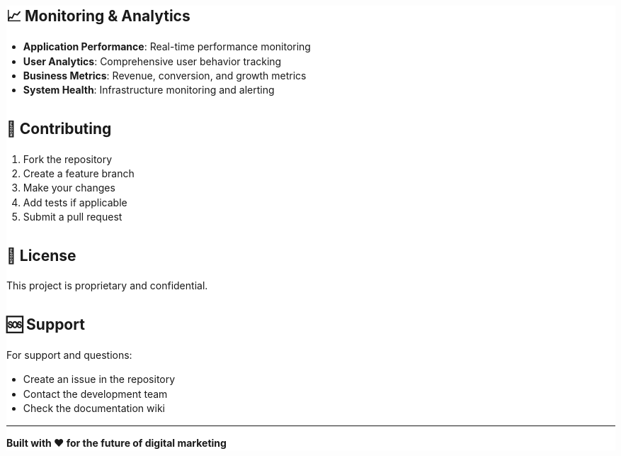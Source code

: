 ## 📈 Monitoring & Analytics

- **Application Performance**: Real-time performance monitoring
- **User Analytics**: Comprehensive user behavior tracking
- **Business Metrics**: Revenue, conversion, and growth metrics
- **System Health**: Infrastructure monitoring and alerting

## 🤝 Contributing

1. Fork the repository
2. Create a feature branch
3. Make your changes
4. Add tests if applicable
5. Submit a pull request

## 📄 License

This project is proprietary and confidential.

## 🆘 Support

For support and questions:
- Create an issue in the repository
- Contact the development team
- Check the documentation wiki

---

**Built with ❤️ for the future of digital marketing**
